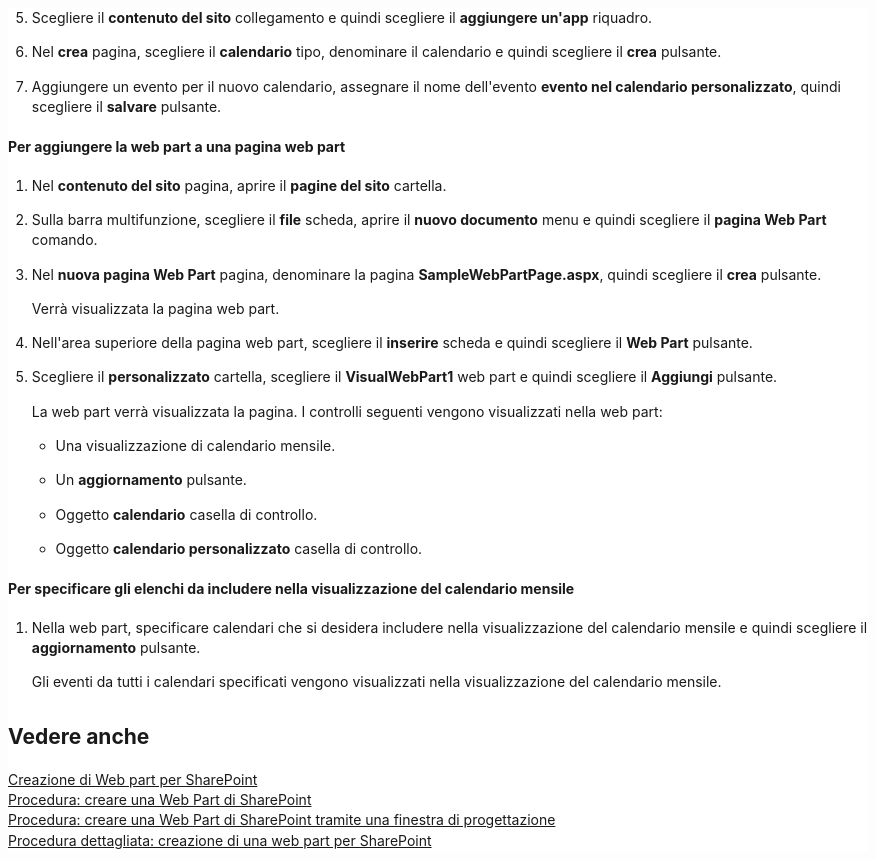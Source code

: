 5.  Scegliere il **contenuto del sito** collegamento e quindi scegliere il **aggiungere un'app** riquadro.  
  
6.  Nel **crea** pagina, scegliere il **calendario** tipo, denominare il calendario e quindi scegliere il **crea** pulsante.  
  
7.  Aggiungere un evento per il nuovo calendario, assegnare il nome dell'evento **evento nel calendario personalizzato**, quindi scegliere il **salvare** pulsante.  
  
#### <a name="to-add-the-web-part-to-a-web-part-page"></a>Per aggiungere la web part a una pagina web part  
  
1.  Nel **contenuto del sito** pagina, aprire il **pagine del sito** cartella.  
  
2.  Sulla barra multifunzione, scegliere il **file** scheda, aprire il **nuovo documento** menu e quindi scegliere il **pagina Web Part** comando.  
  
3.  Nel **nuova pagina Web Part** pagina, denominare la pagina **SampleWebPartPage.aspx**, quindi scegliere il **crea** pulsante.  
  
     Verrà visualizzata la pagina web part.  
  
4.  Nell'area superiore della pagina web part, scegliere il **inserire** scheda e quindi scegliere il **Web Part** pulsante.  
  
5.  Scegliere il **personalizzato** cartella, scegliere il **VisualWebPart1** web part e quindi scegliere il **Aggiungi** pulsante.  
  
     La web part verrà visualizzata la pagina. I controlli seguenti vengono visualizzati nella web part:  
  
    -   Una visualizzazione di calendario mensile.  
  
    -   Un **aggiornamento** pulsante.  
  
    -   Oggetto **calendario** casella di controllo.  
  
    -   Oggetto **calendario personalizzato** casella di controllo.  
  
#### <a name="to-specify-lists-to-include-in-the-monthly-calendar-view"></a>Per specificare gli elenchi da includere nella visualizzazione del calendario mensile  
  
1.  Nella web part, specificare calendari che si desidera includere nella visualizzazione del calendario mensile e quindi scegliere il **aggiornamento** pulsante.  
  
     Gli eventi da tutti i calendari specificati vengono visualizzati nella visualizzazione del calendario mensile.  
  
## <a name="see-also"></a>Vedere anche  
 [Creazione di Web part per SharePoint](../sharepoint/creating-web-parts-for-sharepoint.md)   
 [Procedura: creare una Web Part di SharePoint](../sharepoint/how-to-create-a-sharepoint-web-part.md)   
 [Procedura: creare una Web Part di SharePoint tramite una finestra di progettazione](../sharepoint/how-to-create-a-sharepoint-web-part-by-using-a-designer.md)   
 [Procedura dettagliata: creazione di una web part per SharePoint](../sharepoint/walkthrough-creating-a-web-part-for-sharepoint.md)  
  
  